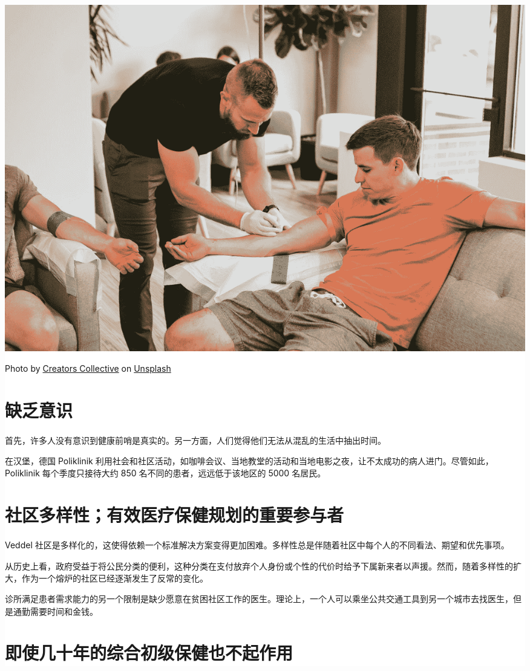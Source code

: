 ![](img/1186b7fe6648c706ecbccbb1823033f0.png)

Photo by [Creators Collective](https://unsplash.com/@creatorscollective?utm_source=medium&utm_medium=referral) on [Unsplash](https://unsplash.com?utm_source=medium&utm_medium=referral)

# 缺乏意识

首先，许多人没有意识到健康前哨是真实的。另一方面，人们觉得他们无法从混乱的生活中抽出时间。

在汉堡，德国 Poliklinik 利用社会和社区活动，如咖啡会议、当地教堂的活动和当地电影之夜，让不太成功的病人进门。尽管如此，Poliklinik 每个季度只接待大约 850 名不同的患者，远远低于该地区的 5000 名居民。

# 社区多样性；有效医疗保健规划的重要参与者

Veddel 社区是多样化的，这使得依赖一个标准解决方案变得更加困难。多样性总是伴随着社区中每个人的不同看法、期望和优先事项。

从历史上看，政府受益于将公民分类的便利，这种分类在支付放弃个人身份或个性的代价时给予下属新来者以声援。然而，随着多样性的扩大，作为一个熔炉的社区已经逐渐发生了反常的变化。

诊所满足患者需求能力的另一个限制是缺少愿意在贫困社区工作的医生。理论上，一个人可以乘坐公共交通工具到另一个城市去找医生，但是通勤需要时间和金钱。

# 即使几十年的综合初级保健也不起作用
